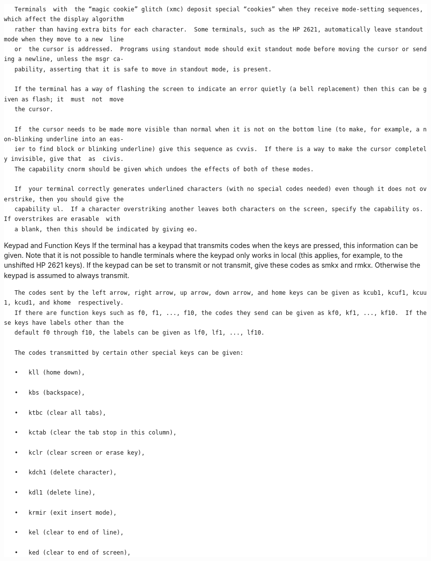        Terminals  with	the “magic cookie” glitch (xmc) deposit special “cookies” when they receive mode-setting sequences, which affect the display algorithm
       rather than having extra bits for each character.  Some terminals, such as the HP 2621, automatically leave standout mode when they move to a new  line
       or  the cursor is addressed.  Programs using standout mode should exit standout mode before moving the cursor or sending a newline, unless the msgr ca‐
       pability, asserting that it is safe to move in standout mode, is present.

       If the terminal has a way of flashing the screen to indicate an error quietly (a bell replacement) then this can be given as flash; it  must  not  move
       the cursor.

       If  the cursor needs to be made more visible than normal when it is not on the bottom line (to make, for example, a non-blinking underline into an eas‐
       ier to find block or blinking underline) give this sequence as cvvis.  If there is a way to make the cursor completely invisible, give that  as	civis.
       The capability cnorm should be given which undoes the effects of both of these modes.

       If  your terminal correctly generates underlined characters (with no special codes needed) even though it does not overstrike, then you should give the
       capability ul.  If a character overstriking another leaves both characters on the screen, specify the capability os.  If overstrikes are erasable  with
       a blank, then this should be indicated by giving eo.

   Keypad and Function Keys
       If  the	terminal  has  a keypad that transmits codes when the keys are pressed, this information can be given.	Note that it is not possible to handle
       terminals where the keypad only works in local (this applies, for example, to the unshifted HP 2621 keys).  If the keypad can be set to transmit or not
       transmit, give these codes as smkx and rmkx.  Otherwise the keypad is assumed to always transmit.

       The codes sent by the left arrow, right arrow, up arrow, down arrow, and home keys can be given as kcub1, kcuf1, kcuu1, kcud1, and khome	 respectively.
       If there are function keys such as f0, f1, ..., f10, the codes they send can be given as kf0, kf1, ..., kf10.  If these keys have labels other than the
       default f0 through f10, the labels can be given as lf0, lf1, ..., lf10.

       The codes transmitted by certain other special keys can be given:

       •   kll (home down),

       •   kbs (backspace),

       •   ktbc (clear all tabs),

       •   kctab (clear the tab stop in this column),

       •   kclr (clear screen or erase key),

       •   kdch1 (delete character),

       •   kdl1 (delete line),

       •   krmir (exit insert mode),

       •   kel (clear to end of line),

       •   ked (clear to end of screen),
